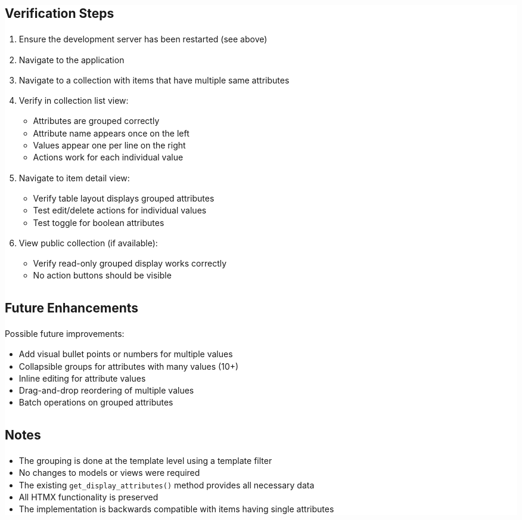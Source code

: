 ## Verification Steps

1. Ensure the development server has been restarted (see above)

2. Navigate to the application

2. Navigate to a collection with items that have multiple same attributes

3. Verify in collection list view:
   - Attributes are grouped correctly
   - Attribute name appears once on the left
   - Values appear one per line on the right
   - Actions work for each individual value

4. Navigate to item detail view:
   - Verify table layout displays grouped attributes
   - Test edit/delete actions for individual values
   - Test toggle for boolean attributes

5. View public collection (if available):
   - Verify read-only grouped display works correctly
   - No action buttons should be visible

## Future Enhancements

Possible future improvements:
- Add visual bullet points or numbers for multiple values
- Collapsible groups for attributes with many values (10+)
- Inline editing for attribute values
- Drag-and-drop reordering of multiple values
- Batch operations on grouped attributes

## Notes

- The grouping is done at the template level using a template filter
- No changes to models or views were required
- The existing `get_display_attributes()` method provides all necessary data
- All HTMX functionality is preserved
- The implementation is backwards compatible with items having single attributes
